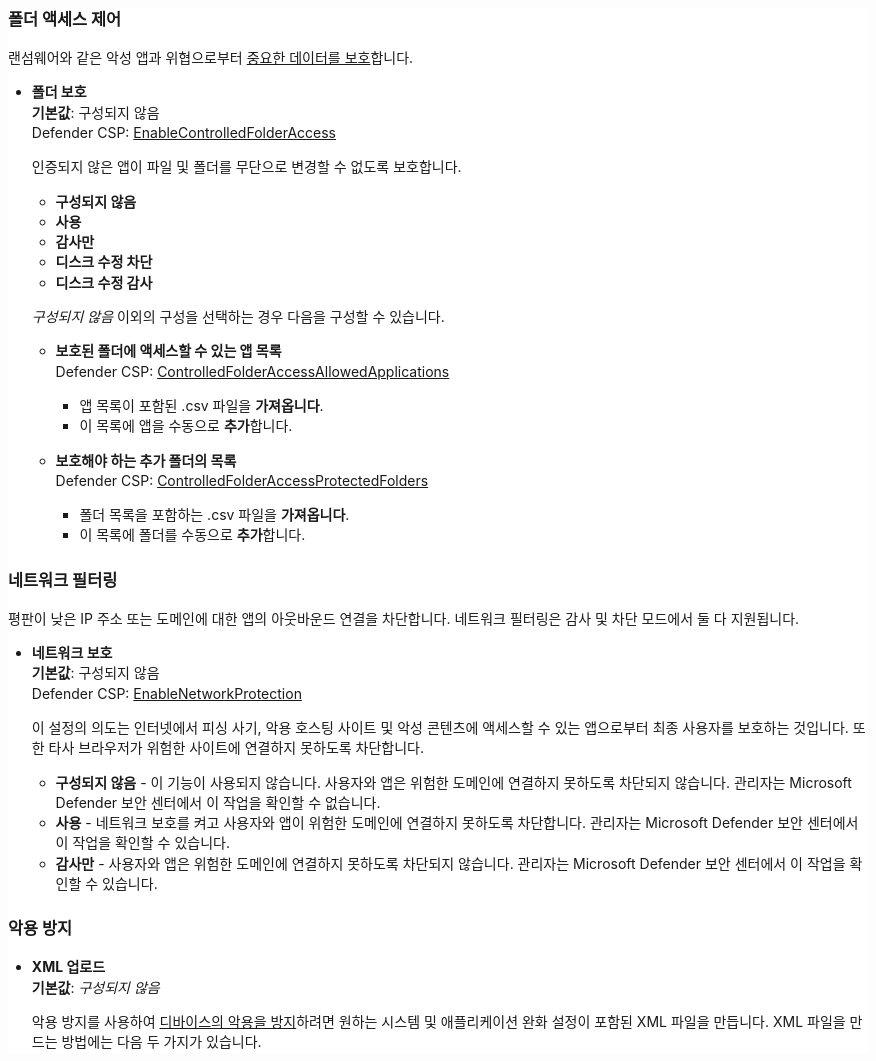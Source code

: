 ### <a name="controlled-folder-access"></a>폴더 액세스 제어  

랜섬웨어와 같은 악성 앱과 위협으로부터 [중요한 데이터를 보호](https://docs.microsoft.com/windows/security/threat-protection/microsoft-defender-atp/controlled-folders)합니다.  

- **폴더 보호**  
  **기본값**: 구성되지 않음  
  Defender CSP: [EnableControlledFolderAccess](https://go.microsoft.com/fwlink/?linkid=872614)  

  인증되지 않은 앱이 파일 및 폴더를 무단으로 변경할 수 없도록 보호합니다.  

  - **구성되지 않음**  
  - **사용**  
  - **감사만**  
  - **디스크 수정 차단**  
  - **디스크 수정 감사**  

  *구성되지 않음* 이외의 구성을 선택하는 경우 다음을 구성할 수 있습니다.  
  - **보호된 폴더에 액세스할 수 있는 앱 목록**  
    Defender CSP: [ControlledFolderAccessAllowedApplications](https://go.microsoft.com/fwlink/?linkid=872616)  

    - 앱 목록이 포함된 .csv 파일을 **가져옵니다**.  
    - 이 목록에 앱을 수동으로 **추가**합니다.  

  - **보호해야 하는 추가 폴더의 목록**  
    Defender CSP: [ControlledFolderAccessProtectedFolders](https://go.microsoft.com/fwlink/?linkid=872617)  

    - 폴더 목록을 포함하는 .csv 파일을 **가져옵니다**.  
    - 이 목록에 폴더를 수동으로 **추가**합니다.  

### <a name="network-filtering"></a>네트워크 필터링  

평판이 낮은 IP 주소 또는 도메인에 대한 앱의 아웃바운드 연결을 차단합니다. 네트워크 필터링은 감사 및 차단 모드에서 둘 다 지원됩니다.  

- **네트워크 보호**  
  **기본값**: 구성되지 않음  
  Defender CSP: [EnableNetworkProtection](https://go.microsoft.com/fwlink/?linkid=872618)  

  이 설정의 의도는 인터넷에서 피싱 사기, 악용 호스팅 사이트 및 악성 콘텐츠에 액세스할 수 있는 앱으로부터 최종 사용자를 보호하는 것입니다. 또한 타사 브라우저가 위험한 사이트에 연결하지 못하도록 차단합니다.  

  - **구성되지 않음** - 이 기능이 사용되지 않습니다. 사용자와 앱은 위험한 도메인에 연결하지 못하도록 차단되지 않습니다. 관리자는 Microsoft Defender 보안 센터에서 이 작업을 확인할 수 없습니다.  
  - **사용** - 네트워크 보호를 켜고 사용자와 앱이 위험한 도메인에 연결하지 못하도록 차단합니다. 관리자는 Microsoft Defender 보안 센터에서 이 작업을 확인할 수 있습니다.  
  - **감사만** - 사용자와 앱은 위험한 도메인에 연결하지 못하도록 차단되지 않습니다. 관리자는 Microsoft Defender 보안 센터에서 이 작업을 확인할 수 있습니다.  

### <a name="exploit-protection"></a>악용 방지  

- **XML 업로드**  
  **기본값**: *구성되지 않음*  

  악용 방지를 사용하여 [디바이스의 악용을 방지](https://docs.microsoft.com/windows/security/threat-protection/microsoft-defender-atp/microsoft-defender-advanced-threat-protection)하려면 원하는 시스템 및 애플리케이션 완화 설정이 포함된 XML 파일을 만듭니다. XML 파일을 만드는 방법에는 다음 두 가지가 있습니다.  
